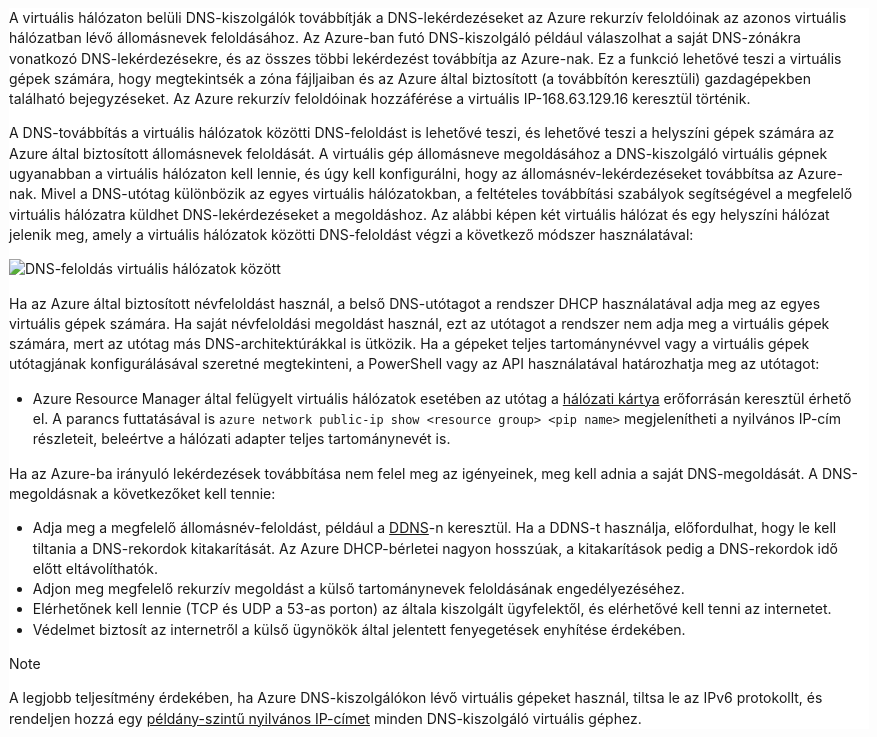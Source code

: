 A virtuális hálózaton belüli DNS-kiszolgálók továbbítják a DNS-lekérdezéseket az Azure rekurzív feloldóinak az azonos virtuális hálózatban lévő állomásnevek feloldásához. Az Azure-ban futó DNS-kiszolgáló például válaszolhat a saját DNS-zónákra vonatkozó DNS-lekérdezésekre, és az összes többi lekérdezést továbbítja az Azure-nak. Ez a funkció lehetővé teszi a virtuális gépek számára, hogy megtekintsék a zóna fájljaiban és az Azure által biztosított (a továbbítón keresztüli) gazdagépekben található bejegyzéseket. Az Azure rekurzív feloldóinak hozzáférése a virtuális IP-168.63.129.16 keresztül történik.

A DNS-továbbítás a virtuális hálózatok közötti DNS-feloldást is lehetővé teszi, és lehetővé teszi a helyszíni gépek számára az Azure által biztosított állomásnevek feloldását. A virtuális gép állomásneve megoldásához a DNS-kiszolgáló virtuális gépnek ugyanabban a virtuális hálózaton kell lennie, és úgy kell konfigurálni, hogy az állomásnév-lekérdezéseket továbbítsa az Azure-nak. Mivel a DNS-utótag különbözik az egyes virtuális hálózatokban, a feltételes továbbítási szabályok segítségével a megfelelő virtuális hálózatra küldhet DNS-lekérdezéseket a megoldáshoz. Az alábbi képen két virtuális hálózat és egy helyszíni hálózat jelenik meg, amely a virtuális hálózatok közötti DNS-feloldást végzi a következő módszer használatával:

![DNS-feloldás virtuális hálózatok között](./media/azure-dns/inter-vnet-dns.png)

Ha az Azure által biztosított névfeloldást használ, a belső DNS-utótagot a rendszer DHCP használatával adja meg az egyes virtuális gépek számára. Ha saját névfeloldási megoldást használ, ezt az utótagot a rendszer nem adja meg a virtuális gépek számára, mert az utótag más DNS-architektúrákkal is ütközik. Ha a gépeket teljes tartománynévvel vagy a virtuális gépek utótagjának konfigurálásával szeretné megtekinteni, a PowerShell vagy az API használatával határozhatja meg az utótagot:

* Azure Resource Manager által felügyelt virtuális hálózatok esetében az utótag a [hálózati kártya](/rest/api/virtualnetwork/networkinterfaces) erőforrásán keresztül érhető el. A parancs futtatásával is `azure network public-ip show <resource group> <pip name>` megjelenítheti a nyilvános IP-cím részleteit, beleértve a hálózati adapter teljes tartománynevét is.

Ha az Azure-ba irányuló lekérdezések továbbítása nem felel meg az igényeinek, meg kell adnia a saját DNS-megoldását.  A DNS-megoldásnak a következőket kell tennie:

* Adja meg a megfelelő állomásnév-feloldást, például a [DDNS](../../virtual-network/virtual-networks-name-resolution-ddns.md)-n keresztül. Ha a DDNS-t használja, előfordulhat, hogy le kell tiltania a DNS-rekordok kitakarítását. Az Azure DHCP-bérletei nagyon hosszúak, a kitakarítások pedig a DNS-rekordok idő előtt eltávolíthatók.
* Adjon meg megfelelő rekurzív megoldást a külső tartománynevek feloldásának engedélyezéséhez.
* Elérhetőnek kell lennie (TCP és UDP a 53-as porton) az általa kiszolgált ügyfelektől, és elérhetővé kell tenni az internetet.
* Védelmet biztosít az internetről a külső ügynökök által jelentett fenyegetések enyhítése érdekében.

> [!NOTE]
> A legjobb teljesítmény érdekében, ha Azure DNS-kiszolgálókon lévő virtuális gépeket használ, tiltsa le az IPv6 protokollt, és rendeljen hozzá egy [példány-szintű nyilvános IP-címet](/previous-versions/azure/virtual-network/virtual-networks-instance-level-public-ip) minden DNS-kiszolgáló virtuális géphez.  
>
>
